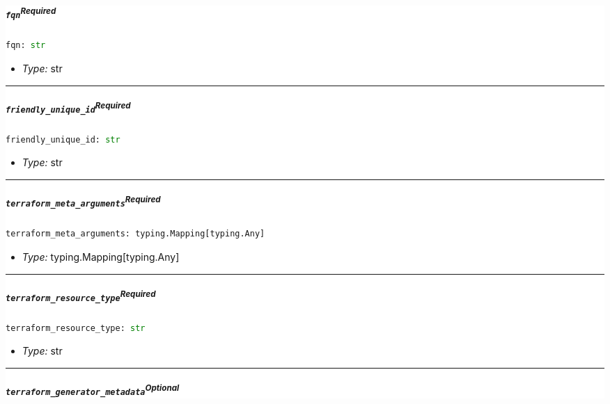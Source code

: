 ##### `fqn`<sup>Required</sup> <a name="fqn" id="rhizo-co-terraform-provider-oci.dataOciFleetAppsManagementSchedulerDefinitionScheduledFleets.DataOciFleetAppsManagementSchedulerDefinitionScheduledFleets.property.fqn"></a>

```python
fqn: str
```

- *Type:* str

---

##### `friendly_unique_id`<sup>Required</sup> <a name="friendly_unique_id" id="rhizo-co-terraform-provider-oci.dataOciFleetAppsManagementSchedulerDefinitionScheduledFleets.DataOciFleetAppsManagementSchedulerDefinitionScheduledFleets.property.friendlyUniqueId"></a>

```python
friendly_unique_id: str
```

- *Type:* str

---

##### `terraform_meta_arguments`<sup>Required</sup> <a name="terraform_meta_arguments" id="rhizo-co-terraform-provider-oci.dataOciFleetAppsManagementSchedulerDefinitionScheduledFleets.DataOciFleetAppsManagementSchedulerDefinitionScheduledFleets.property.terraformMetaArguments"></a>

```python
terraform_meta_arguments: typing.Mapping[typing.Any]
```

- *Type:* typing.Mapping[typing.Any]

---

##### `terraform_resource_type`<sup>Required</sup> <a name="terraform_resource_type" id="rhizo-co-terraform-provider-oci.dataOciFleetAppsManagementSchedulerDefinitionScheduledFleets.DataOciFleetAppsManagementSchedulerDefinitionScheduledFleets.property.terraformResourceType"></a>

```python
terraform_resource_type: str
```

- *Type:* str

---

##### `terraform_generator_metadata`<sup>Optional</sup> <a name="terraform_generator_metadata" id="rhizo-co-terraform-provider-oci.dataOciFleetAppsManagementSchedulerDefinitionScheduledFleets.DataOciFleetAppsManagementSchedulerDefinitionScheduledFleets.property.terraformGeneratorMetadata"></a>
